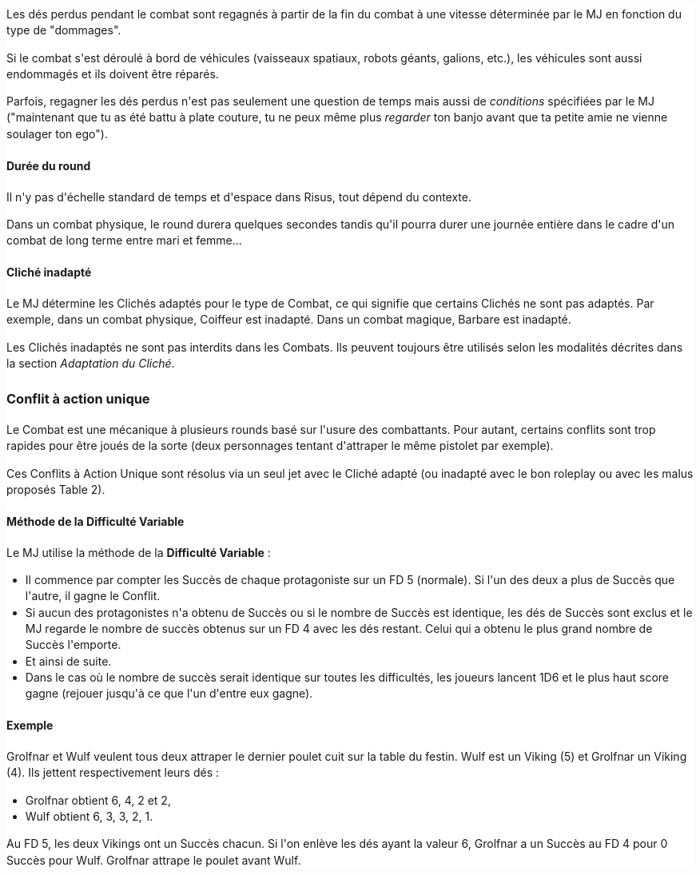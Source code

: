 Les dés perdus pendant le combat sont regagnés à partir de la fin du combat à une vitesse déterminée par le MJ en fonction du type de "dommages".

Si le combat s'est déroulé à bord de véhicules (vaisseaux spatiaux, robots géants, galions, etc.), les véhicules sont aussi endommagés et ils doivent être réparés.

Parfois, regagner les dés perdus n'est pas seulement une question de temps mais aussi de *conditions* spécifiées par le MJ ("maintenant que tu as été battu à plate couture, tu ne peux même plus *regarder* ton banjo avant que ta petite amie ne vienne soulager ton ego").

#### Durée du round

Il n'y pas d'échelle standard de temps et d'espace dans Risus, tout dépend du contexte.

Dans un combat physique, le round durera quelques secondes tandis qu'il pourra durer une journée entière dans le cadre d'un combat de long terme entre mari et femme...

#### Cliché inadapté

Le MJ détermine les Clichés adaptés pour le type de Combat, ce qui signifie que certains Clichés ne sont pas adaptés. Par exemple, dans un combat physique, Coiffeur est inadapté. Dans un combat magique, Barbare est inadapté.

Les Clichés inadaptés ne sont pas interdits dans les Combats. Ils peuvent toujours être utilisés selon les modalités décrites dans la section *Adaptation du Cliché*.

### Conflit à action unique

Le Combat est une mécanique à plusieurs rounds basé sur l'usure des combattants. Pour autant, certains conflits sont trop rapides pour être joués de la sorte (deux personnages tentant d'attraper le même pistolet par exemple).

Ces Conflits à Action Unique sont résolus via un seul jet avec le Cliché adapté (ou inadapté avec le bon roleplay ou avec les malus proposés Table 2).

#### Méthode de la Difficulté Variable

Le MJ utilise la méthode de la **Difficulté Variable** :

* Il commence par compter les Succès de chaque protagoniste sur un FD 5 (normale). Si l'un des deux a plus de Succès que l'autre, il gagne le Conflit.
* Si aucun des protagonistes n'a obtenu de Succès ou si le nombre de Succès est identique, les dés de Succès sont exclus et le MJ regarde le nombre de succès obtenus sur un FD 4 avec les dés restant. Celui qui a obtenu le plus grand nombre de Succès l'emporte.
* Et ainsi de suite.
* Dans le cas où le nombre de succès serait identique sur toutes les difficultés, les joueurs lancent 1D6 et le plus haut score gagne (rejouer jusqu'à ce que l'un d'entre eux gagne).

#### Exemple

Grolfnar et Wulf veulent tous deux attraper le dernier poulet cuit sur la table du festin. Wulf est un Viking (5) et Grolfnar un Viking (4). Ils jettent respectivement leurs dés : 

* Grolfnar obtient 6, 4, 2 et 2,
* Wulf obtient 6, 3, 3, 2, 1.

Au FD 5, les deux Vikings ont un Succès chacun. Si l'on enlève les dés ayant la valeur 6, Grolfnar a un Succès au FD 4 pour 0 Succès pour Wulf. Grolfnar attrape le poulet avant Wulf.
